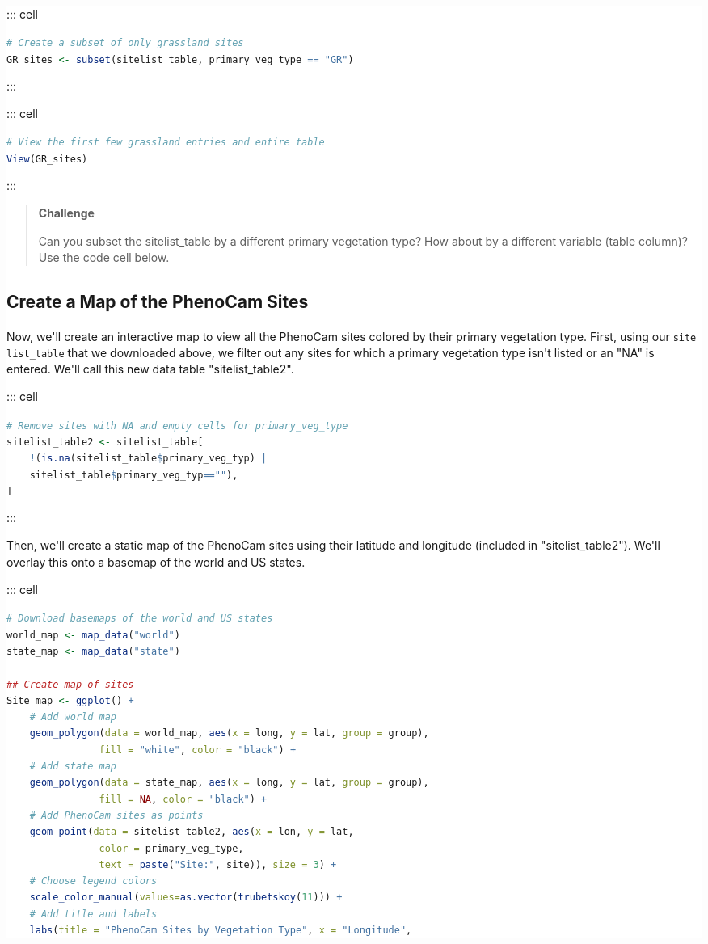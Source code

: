 ::: cell
``` {.r .cell-code}
# Create a subset of only grassland sites 
GR_sites <- subset(sitelist_table, primary_veg_type == "GR")  
```
:::

::: cell
``` {.r .cell-code}
# View the first few grassland entries and entire table
View(GR_sites)
```
:::

<div>

> **Challenge**
>
> Can you subset the sitelist_table by a different primary vegetation
> type? How about by a different variable (table column)? Use the code
> cell below.

</div>

## Create a Map of the PhenoCam Sites

Now, we'll create an interactive map to view all the PhenoCam sites
colored by their primary vegetation type. First, using our
`sitelist_table` that we downloaded above, we filter out any sites for
which a primary vegetation type isn't listed or an "NA" is entered.
We'll call this new data table "sitelist_table2".

::: cell
``` {.r .cell-code}
# Remove sites with NA and empty cells for primary_veg_type
sitelist_table2 <- sitelist_table[
    !(is.na(sitelist_table$primary_veg_typ) | 
    sitelist_table$primary_veg_typ==""), 
]
```
:::

Then, we'll create a static map of the PhenoCam sites using their
latitude and longitude (included in "sitelist_table2"). We'll overlay
this onto a basemap of the world and US states.

::: cell
``` {.r .cell-code}
# Download basemaps of the world and US states
world_map <- map_data("world")
state_map <- map_data("state")

## Create map of sites
Site_map <- ggplot() +
    # Add world map  
    geom_polygon(data = world_map, aes(x = long, y = lat, group = group), 
                fill = "white", color = "black") +
    # Add state map
    geom_polygon(data = state_map, aes(x = long, y = lat, group = group), 
                fill = NA, color = "black") +  
    # Add PhenoCam sites as points
    geom_point(data = sitelist_table2, aes(x = lon, y = lat,
                color = primary_veg_type,
                text = paste("Site:", site)), size = 3) +
    # Choose legend colors  
    scale_color_manual(values=as.vector(trubetskoy(11))) + 
    # Add title and labels  
    labs(title = "PhenoCam Sites by Vegetation Type", x = "Longitude", 
```